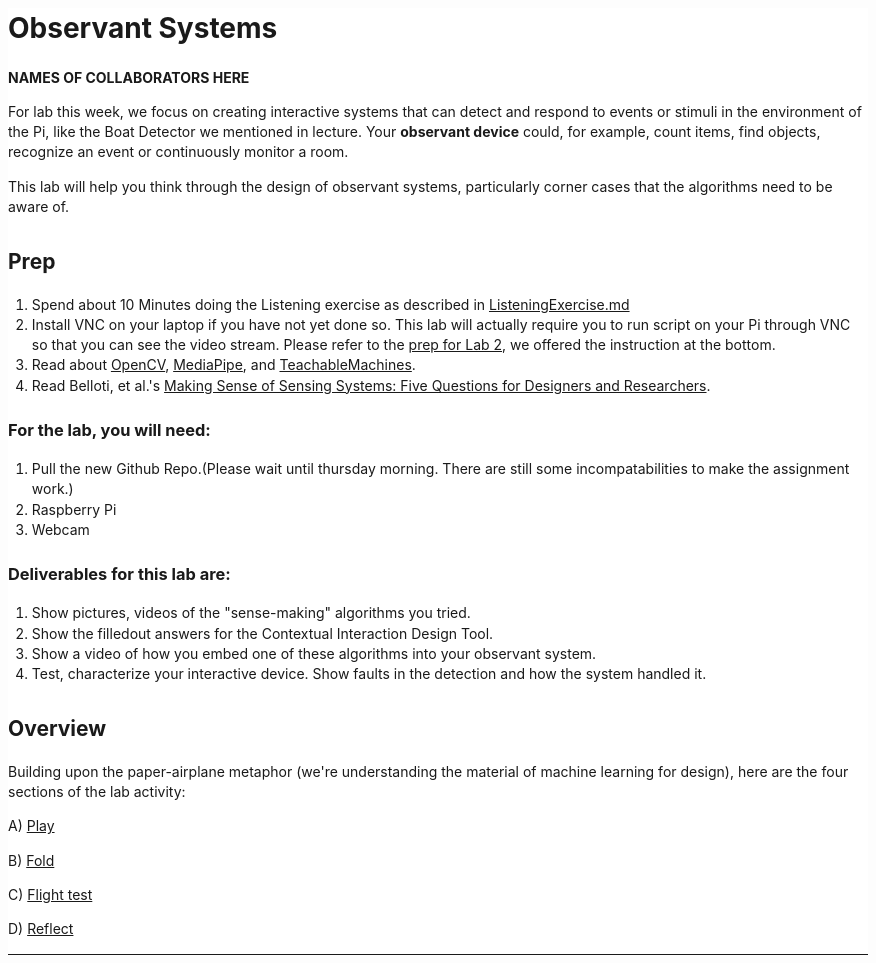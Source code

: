 # Observant Systems

**NAMES OF COLLABORATORS HERE**


For lab this week, we focus on creating interactive systems that can detect and respond to events or stimuli in the environment of the Pi, like the Boat Detector we mentioned in lecture. 
Your **observant device** could, for example, count items, find objects, recognize an event or continuously monitor a room.

This lab will help you think through the design of observant systems, particularly corner cases that the algorithms need to be aware of.

## Prep

1. Spend about 10 Minutes doing the Listening exercise as described in [ListeningExercise.md](https://github.com/FAR-Lab/Interactive-Lab-Hub/blob/Fall2022/Lab%205/ListeningExercise.md)
2.  Install VNC on your laptop if you have not yet done so. This lab will actually require you to run script on your Pi through VNC so that you can see the video stream. Please refer to the [prep for Lab 2](https://github.com/FAR-Lab/Interactive-Lab-Hub/blob/Fall2022/Lab%202/prep.md), we offered the instruction at the bottom.
3.  Read about [OpenCV](https://opencv.org/about/), [MediaPipe](https://mediapipe.dev/), and [TeachableMachines](https://teachablemachine.withgoogle.com/).
4.  Read Belloti, et al.'s [Making Sense of Sensing Systems: Five Questions for Designers and Researchers](https://www.cc.gatech.edu/~keith/pubs/chi2002-sensing.pdf).

### For the lab, you will need:
1. Pull the new Github Repo.(Please wait until thursday morning. There are still some incompatabilities to make the assignment work.)
1. Raspberry Pi
1. Webcam 

### Deliverables for this lab are:
1. Show pictures, videos of the "sense-making" algorithms you tried.
1. Show the filledout answers for the Contextual Interaction Design Tool.
1. Show a video of how you embed one of these algorithms into your observant system.
1. Test, characterize your interactive device. Show faults in the detection and how the system handled it.

## Overview
Building upon the paper-airplane metaphor (we're understanding the material of machine learning for design), here are the four sections of the lab activity:

A) [Play](#part-a)

B) [Fold](#part-b)

C) [Flight test](#part-c)

D) [Reflect](#part-d)

---
